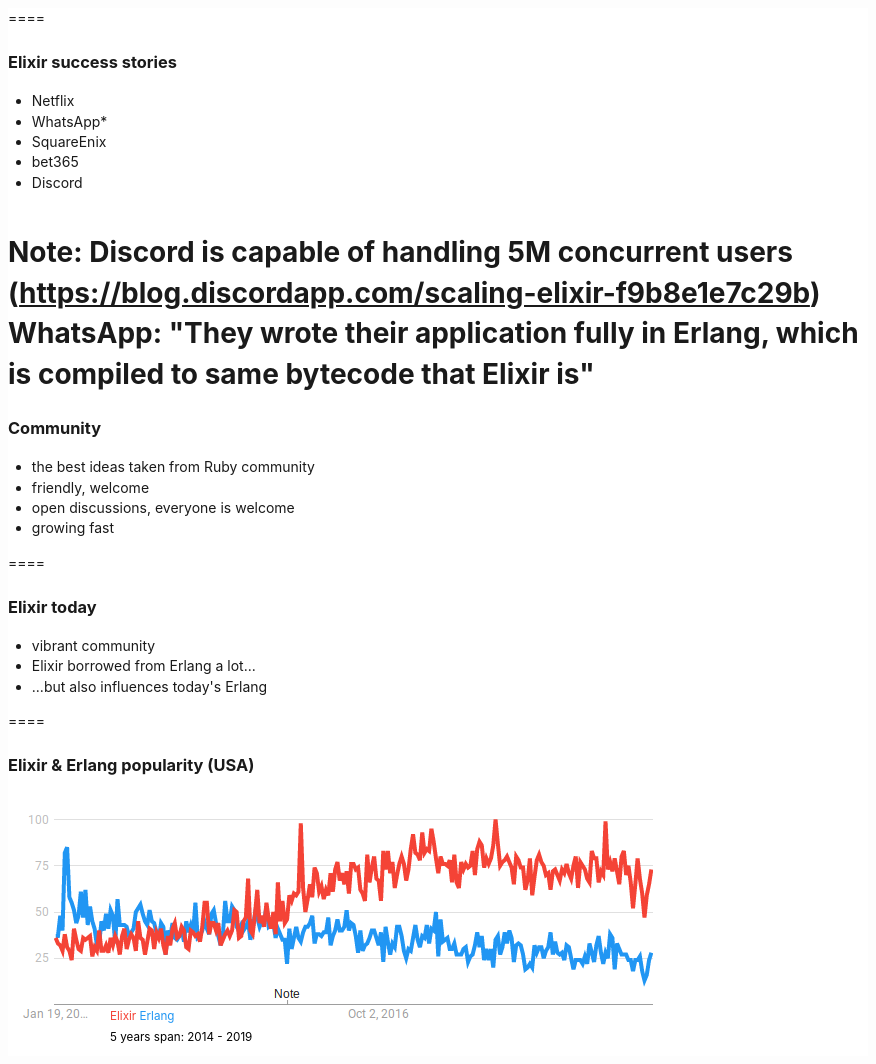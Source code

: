 ====

### Elixir success stories

* Netflix
* WhatsApp\*
* SquareEnix
* bet365
* Discord

Note:
Discord is capable of handling 5M concurrent users (https://blog.discordapp.com/scaling-elixir-f9b8e1e7c29b)
WhatsApp: "They wrote their application fully in Erlang, which is compiled to same bytecode that Elixir is"
====

### Community

* the best ideas taken from Ruby community
* friendly, welcome
* open discussions, everyone is welcome
* growing fast

====

### Elixir today
- vibrant community
- Elixir borrowed from Erlang a lot...
- ...but also influences today's Erlang

====

### Elixir & Erlang popularity (USA)

<img src="slides/trends_erlang_elixir.png" >

<div style="background: white; width: 676px; margin-left: auto; margin-right: auto; margin-top: -50px;">
	<div style="padding: 10px;">
		<small>
			<font color="#f44336">Elixir</font> <font color="#2196f3">Erlang</font><br>
			<font color="black">5 years span: 2014 - 2019</font>
		</small>
	</div>
</div>
